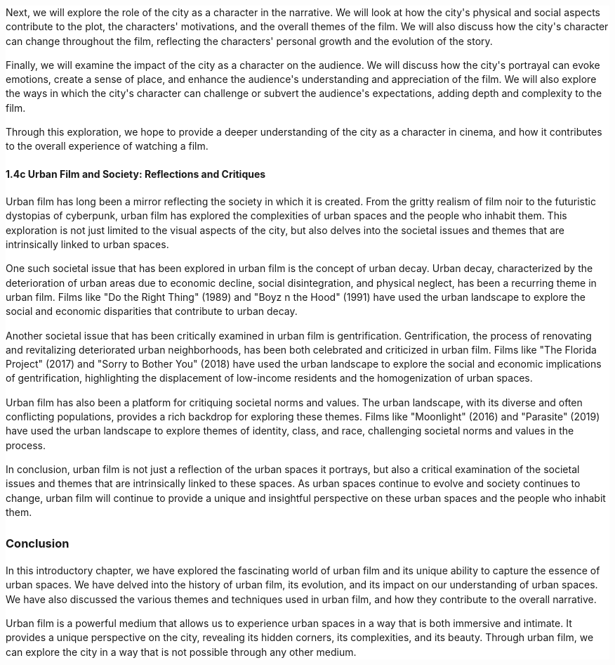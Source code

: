 Next, we will explore the role of the city as a character in the narrative. We will look at how the city's physical and social aspects contribute to the plot, the characters' motivations, and the overall themes of the film. We will also discuss how the city's character can change throughout the film, reflecting the characters' personal growth and the evolution of the story.

Finally, we will examine the impact of the city as a character on the audience. We will discuss how the city's portrayal can evoke emotions, create a sense of place, and enhance the audience's understanding and appreciation of the film. We will also explore the ways in which the city's character can challenge or subvert the audience's expectations, adding depth and complexity to the film.

Through this exploration, we hope to provide a deeper understanding of the city as a character in cinema, and how it contributes to the overall experience of watching a film.




#### 1.4c Urban Film and Society: Reflections and Critiques

Urban film has long been a mirror reflecting the society in which it is created. From the gritty realism of film noir to the futuristic dystopias of cyberpunk, urban film has explored the complexities of urban spaces and the people who inhabit them. This exploration is not just limited to the visual aspects of the city, but also delves into the societal issues and themes that are intrinsically linked to urban spaces.

One such societal issue that has been explored in urban film is the concept of urban decay. Urban decay, characterized by the deterioration of urban areas due to economic decline, social disintegration, and physical neglect, has been a recurring theme in urban film. Films like "Do the Right Thing" (1989) and "Boyz n the Hood" (1991) have used the urban landscape to explore the social and economic disparities that contribute to urban decay.

Another societal issue that has been critically examined in urban film is gentrification. Gentrification, the process of renovating and revitalizing deteriorated urban neighborhoods, has been both celebrated and criticized in urban film. Films like "The Florida Project" (2017) and "Sorry to Bother You" (2018) have used the urban landscape to explore the social and economic implications of gentrification, highlighting the displacement of low-income residents and the homogenization of urban spaces.

Urban film has also been a platform for critiquing societal norms and values. The urban landscape, with its diverse and often conflicting populations, provides a rich backdrop for exploring these themes. Films like "Moonlight" (2016) and "Parasite" (2019) have used the urban landscape to explore themes of identity, class, and race, challenging societal norms and values in the process.

In conclusion, urban film is not just a reflection of the urban spaces it portrays, but also a critical examination of the societal issues and themes that are intrinsically linked to these spaces. As urban spaces continue to evolve and society continues to change, urban film will continue to provide a unique and insightful perspective on these urban spaces and the people who inhabit them.

### Conclusion

In this introductory chapter, we have explored the fascinating world of urban film and its unique ability to capture the essence of urban spaces. We have delved into the history of urban film, its evolution, and its impact on our understanding of urban spaces. We have also discussed the various themes and techniques used in urban film, and how they contribute to the overall narrative. 

Urban film is a powerful medium that allows us to experience urban spaces in a way that is both immersive and intimate. It provides a unique perspective on the city, revealing its hidden corners, its complexities, and its beauty. Through urban film, we can explore the city in a way that is not possible through any other medium. 
